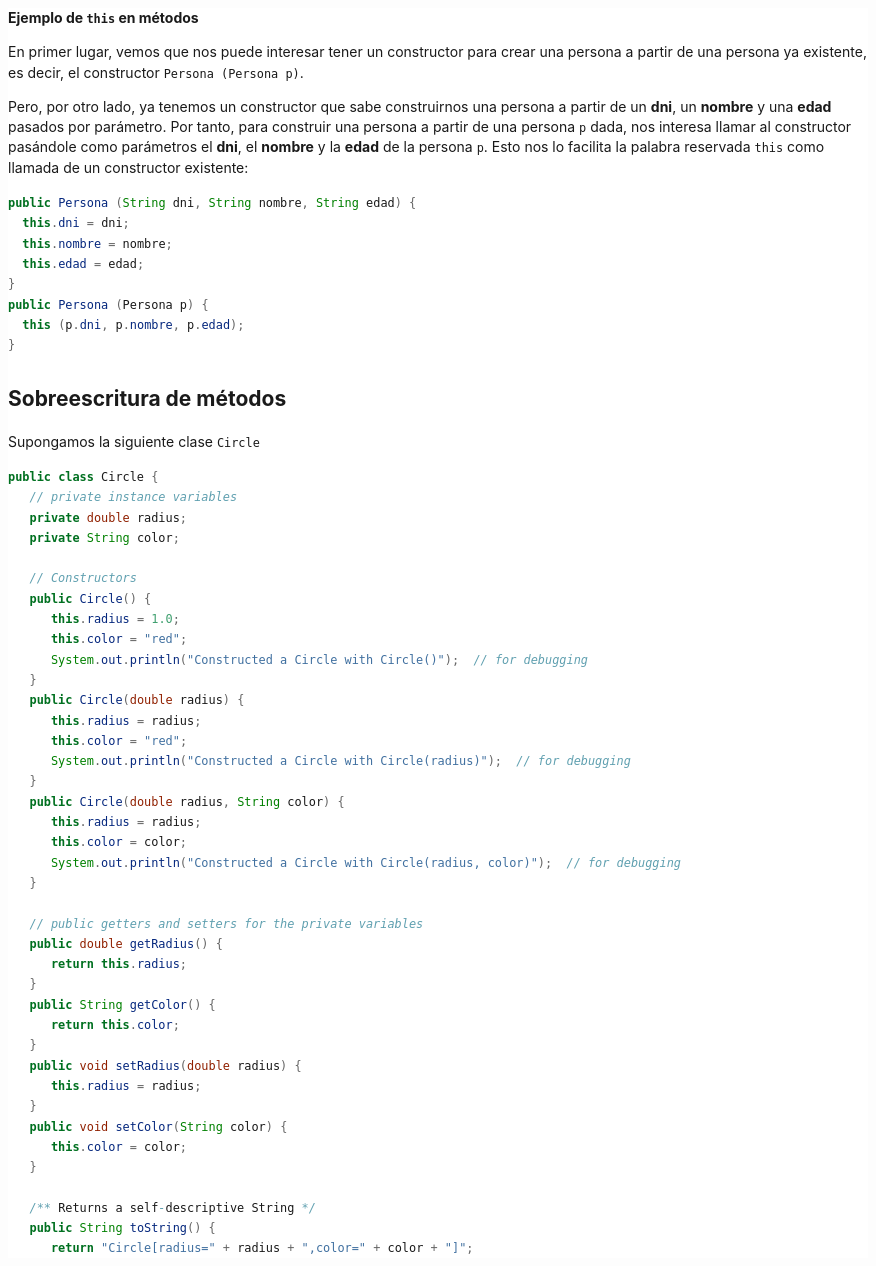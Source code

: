 **Ejemplo de `this` en métodos**

En primer lugar, vemos que nos puede interesar tener un constructor para crear una persona a partir de una persona ya existente, es decir, el constructor `Persona (Persona p)`.

Pero, por otro lado, ya tenemos un constructor que sabe construirnos una persona a partir de un **dni**, un **nombre** y una **edad** pasados por parámetro. Por tanto, para construir una persona a partir de una persona `p` dada, nos interesa llamar al constructor pasándole como parámetros el **dni**, el **nombre** y la **edad** de la persona `p`. Esto nos lo facilita la palabra reservada `this` como llamada de un constructor existente:

```java
public Persona (String dni, String nombre, String edad) {
  this.dni = dni;
  this.nombre = nombre;
  this.edad = edad;
}
public Persona (Persona p) {
  this (p.dni, p.nombre, p.edad);
}
```

## Sobreescritura de métodos

Supongamos la siguiente clase `Circle`

```java
public class Circle {
   // private instance variables
   private double radius;
   private String color;

   // Constructors
   public Circle() {
      this.radius = 1.0;
      this.color = "red";
      System.out.println("Constructed a Circle with Circle()");  // for debugging
   }
   public Circle(double radius) {
      this.radius = radius;
      this.color = "red";
      System.out.println("Constructed a Circle with Circle(radius)");  // for debugging
   }
   public Circle(double radius, String color) {
      this.radius = radius;
      this.color = color;
      System.out.println("Constructed a Circle with Circle(radius, color)");  // for debugging
   }

   // public getters and setters for the private variables
   public double getRadius() {
      return this.radius;
   }
   public String getColor() {
      return this.color;
   }
   public void setRadius(double radius) {
      this.radius = radius;
   }
   public void setColor(String color) {
      this.color = color;
   }

   /** Returns a self-descriptive String */
   public String toString() {
      return "Circle[radius=" + radius + ",color=" + color + "]";
```